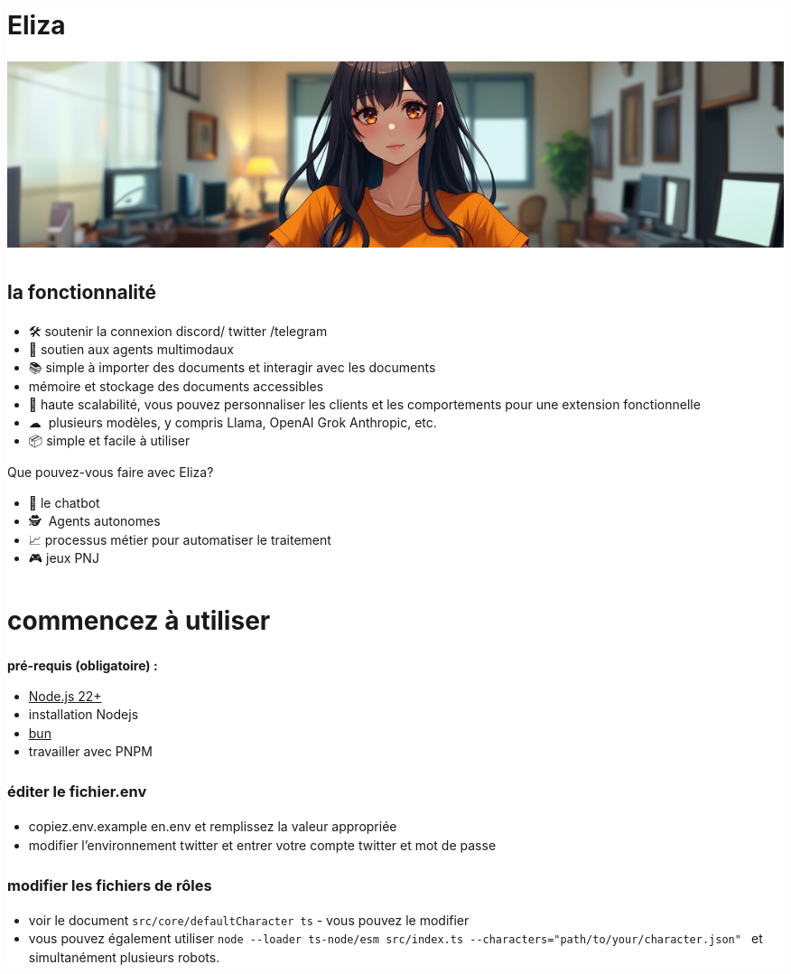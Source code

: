 # Eliza

<img src="./docs/static/img/eliza_banner.jpg" alt="Eliza Banner" width="100%" />

## la fonctionnalité

- 🛠 soutenir la connexion discord/ twitter /telegram
- 👥 soutien aux agents multimodaux
- 📚 simple à importer des documents et interagir avec les documents
- mémoire et stockage des documents accessibles
- 🚀 haute scalabilité, vous pouvez personnaliser les clients et les comportements pour une extension fonctionnelle
- ☁ ️ plusieurs modèles, y compris Llama, OpenAI Grok Anthropic, etc.
- 📦 simple et facile à utiliser

Que pouvez-vous faire avec Eliza?

- 🤖 le chatbot
- 🕵 ️ Agents autonomes
- 📈 processus métier pour automatiser le traitement
- 🎮 jeux PNJ

# commencez à utiliser

**pré-requis (obligatoire) :**

- [Node.js 22+](https://docs.npmjs.com/downloading-and-installing-node-js-and-npm)
- installation Nodejs
- [bun](https://bun.io/installation)
- travailler avec PNPM

### éditer le fichier.env

- copiez.env.example en.env et remplissez la valeur appropriée
- modifier l’environnement twitter et entrer votre compte twitter et mot de passe

### modifier les fichiers de rôles

- voir le document `src/core/defaultCharacter ts` - vous pouvez le modifier
- vous pouvez également utiliser `node --loader ts-node/esm src/index.ts --characters="path/to/your/character.json" ` et simultanément plusieurs robots.
